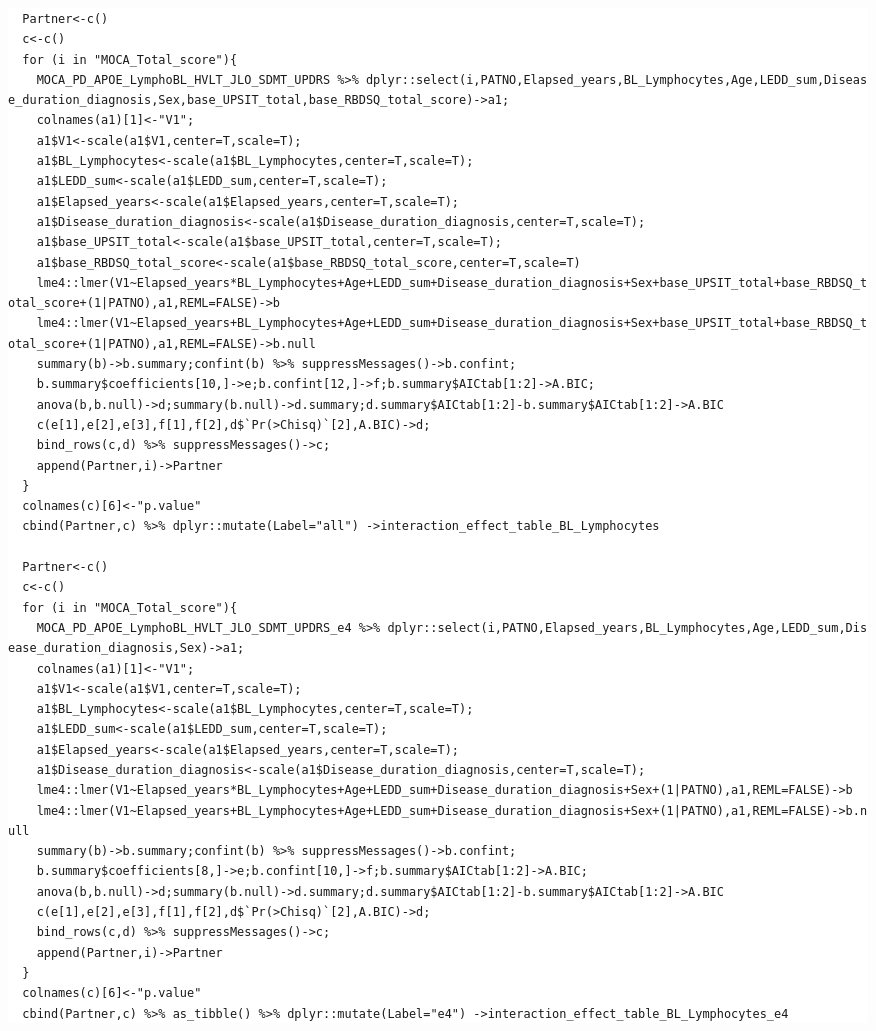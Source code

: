       Partner<-c()
      c<-c()
      for (i in "MOCA_Total_score"){
        MOCA_PD_APOE_LymphoBL_HVLT_JLO_SDMT_UPDRS %>% dplyr::select(i,PATNO,Elapsed_years,BL_Lymphocytes,Age,LEDD_sum,Disease_duration_diagnosis,Sex,base_UPSIT_total,base_RBDSQ_total_score)->a1;
        colnames(a1)[1]<-"V1";
        a1$V1<-scale(a1$V1,center=T,scale=T);
        a1$BL_Lymphocytes<-scale(a1$BL_Lymphocytes,center=T,scale=T);
        a1$LEDD_sum<-scale(a1$LEDD_sum,center=T,scale=T);
        a1$Elapsed_years<-scale(a1$Elapsed_years,center=T,scale=T);
        a1$Disease_duration_diagnosis<-scale(a1$Disease_duration_diagnosis,center=T,scale=T);
        a1$base_UPSIT_total<-scale(a1$base_UPSIT_total,center=T,scale=T);
        a1$base_RBDSQ_total_score<-scale(a1$base_RBDSQ_total_score,center=T,scale=T)
        lme4::lmer(V1~Elapsed_years*BL_Lymphocytes+Age+LEDD_sum+Disease_duration_diagnosis+Sex+base_UPSIT_total+base_RBDSQ_total_score+(1|PATNO),a1,REML=FALSE)->b
        lme4::lmer(V1~Elapsed_years+BL_Lymphocytes+Age+LEDD_sum+Disease_duration_diagnosis+Sex+base_UPSIT_total+base_RBDSQ_total_score+(1|PATNO),a1,REML=FALSE)->b.null
        summary(b)->b.summary;confint(b) %>% suppressMessages()->b.confint;
        b.summary$coefficients[10,]->e;b.confint[12,]->f;b.summary$AICtab[1:2]->A.BIC;
        anova(b,b.null)->d;summary(b.null)->d.summary;d.summary$AICtab[1:2]-b.summary$AICtab[1:2]->A.BIC
        c(e[1],e[2],e[3],f[1],f[2],d$`Pr(>Chisq)`[2],A.BIC)->d;
        bind_rows(c,d) %>% suppressMessages()->c;
        append(Partner,i)->Partner
      }
      colnames(c)[6]<-"p.value"
      cbind(Partner,c) %>% dplyr::mutate(Label="all") ->interaction_effect_table_BL_Lymphocytes
  
      Partner<-c()
      c<-c()
      for (i in "MOCA_Total_score"){
        MOCA_PD_APOE_LymphoBL_HVLT_JLO_SDMT_UPDRS_e4 %>% dplyr::select(i,PATNO,Elapsed_years,BL_Lymphocytes,Age,LEDD_sum,Disease_duration_diagnosis,Sex)->a1;
        colnames(a1)[1]<-"V1";
        a1$V1<-scale(a1$V1,center=T,scale=T);
        a1$BL_Lymphocytes<-scale(a1$BL_Lymphocytes,center=T,scale=T);
        a1$LEDD_sum<-scale(a1$LEDD_sum,center=T,scale=T);
        a1$Elapsed_years<-scale(a1$Elapsed_years,center=T,scale=T);
        a1$Disease_duration_diagnosis<-scale(a1$Disease_duration_diagnosis,center=T,scale=T);
        lme4::lmer(V1~Elapsed_years*BL_Lymphocytes+Age+LEDD_sum+Disease_duration_diagnosis+Sex+(1|PATNO),a1,REML=FALSE)->b
        lme4::lmer(V1~Elapsed_years+BL_Lymphocytes+Age+LEDD_sum+Disease_duration_diagnosis+Sex+(1|PATNO),a1,REML=FALSE)->b.null
        summary(b)->b.summary;confint(b) %>% suppressMessages()->b.confint;
        b.summary$coefficients[8,]->e;b.confint[10,]->f;b.summary$AICtab[1:2]->A.BIC;
        anova(b,b.null)->d;summary(b.null)->d.summary;d.summary$AICtab[1:2]-b.summary$AICtab[1:2]->A.BIC
        c(e[1],e[2],e[3],f[1],f[2],d$`Pr(>Chisq)`[2],A.BIC)->d;
        bind_rows(c,d) %>% suppressMessages()->c;
        append(Partner,i)->Partner
      }
      colnames(c)[6]<-"p.value"
      cbind(Partner,c) %>% as_tibble() %>% dplyr::mutate(Label="e4") ->interaction_effect_table_BL_Lymphocytes_e4 
  